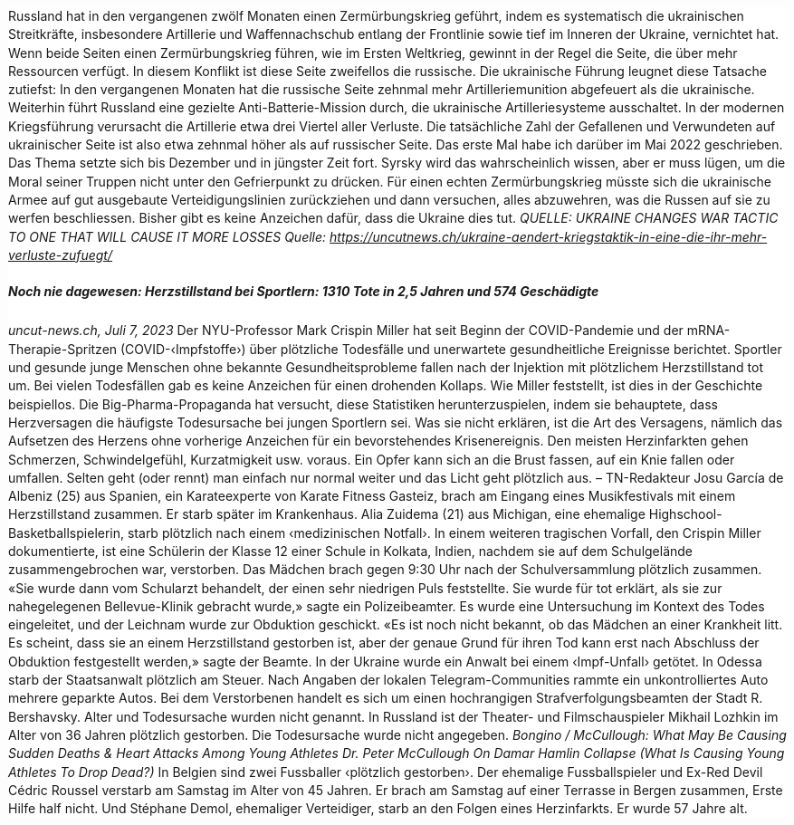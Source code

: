 Russland hat in den vergangenen zwölf Monaten einen Zermürbungskrieg geführt, indem es systematisch die ukrainischen Streitkräfte, insbesondere Artillerie und Waffennachschub entlang der Frontlinie sowie tief im Inneren der Ukraine, vernichtet hat. Wenn beide Seiten einen Zermürbungskrieg führen, wie im Ersten Weltkrieg, gewinnt in der Regel die Seite, die über mehr Ressourcen verfügt. In diesem Konflikt ist diese Seite zweifellos die russische.
Die ukrainische Führung leugnet diese Tatsache zutiefst: In den vergangenen Monaten hat die russische Seite zehnmal mehr Artilleriemunition abgefeuert als die ukrainische. Weiterhin führt Russland eine gezielte Anti-Batterie-Mission durch, die ukrainische Artilleriesysteme ausschaltet. In der modernen Kriegsführung verursacht die Artillerie etwa drei Viertel aller Verluste. Die tatsächliche Zahl der Gefallenen und Verwundeten auf ukrainischer Seite ist also etwa zehnmal höher als auf russischer Seite. Das erste Mal habe ich darüber im Mai 2022 geschrieben. Das Thema setzte sich bis Dezember und in jüngster Zeit fort.
Syrsky wird das wahrscheinlich wissen, aber er muss lügen, um die Moral seiner Truppen nicht unter den Gefrierpunkt zu drücken.
Für einen echten Zermürbungskrieg müsste sich die ukrainische Armee auf gut ausgebaute Verteidigungslinien zurückziehen und dann versuchen, alles abzuwehren, was die Russen auf sie zu werfen beschliessen. Bisher gibt es keine Anzeichen dafür, dass die Ukraine dies tut.
_QUELLE: UKRAINE CHANGES WAR TACTIC TO ONE THAT WILL CAUSE IT MORE LOSSES_ _Quelle: https://uncutnews.ch/ukraine-aendert-kriegstaktik-in-eine-die-ihr-mehr-verluste-zufuegt/_
##### Noch nie dagewesen:  Herzstillstand bei Sportlern: 1310 Tote in 2,5 Jahren  und 574 Geschädigte
_uncut-news.ch, Juli 7, 2023_ Der NYU-Professor Mark Crispin Miller hat seit Beginn der COVID-Pandemie und der mRNA-Therapie-Spritzen (COVID-‹Impfstoffe›) über plötzliche Todesfälle und unerwartete gesundheitliche Ereignisse berichtet. Sportler und gesunde junge Menschen ohne bekannte Gesundheitsprobleme fallen nach der Injektion mit plötzlichem Herzstillstand tot um. Bei vielen Todesfällen gab es keine Anzeichen für einen drohenden Kollaps. Wie Miller feststellt, ist dies in der Geschichte beispiellos. Die Big-Pharma-Propaganda hat versucht, diese Statistiken herunterzuspielen, indem sie behauptete, dass Herzversagen die häufigste Todesursache bei jungen Sportlern sei. Was sie nicht erklären, ist die Art des Versagens, nämlich das Aufsetzen des Herzens ohne vorherige Anzeichen für ein bevorstehendes Krisenereignis. Den meisten Herzinfarkten gehen Schmerzen, Schwindelgefühl, Kurzatmigkeit usw. voraus. Ein Opfer kann sich an die Brust fassen, auf ein Knie fallen oder umfallen. Selten geht (oder rennt) man einfach nur normal weiter und das Licht geht plötzlich aus. – TN-Redakteur Josu García de Albeniz (25) aus Spanien, ein Karateexperte von Karate Fitness Gasteiz, brach am Eingang eines Musikfestivals mit einem Herzstillstand zusammen. Er starb später im Krankenhaus. Alia Zuidema (21) aus Michigan, eine ehemalige Highschool-Basketballspielerin, starb plötzlich nach einem ‹medizinischen Notfall›. In einem weiteren tragischen Vorfall, den Crispin Miller dokumentierte, ist eine Schülerin der Klasse 12 einer Schule in Kolkata, Indien, nachdem sie auf dem Schulgelände zusammengebrochen war, verstorben.
Das Mädchen brach gegen 9:30 Uhr nach der Schulversammlung plötzlich zusammen. «Sie wurde dann vom Schularzt behandelt, der einen sehr niedrigen Puls feststellte. Sie wurde für tot erklärt, als sie zur nahegelegenen Bellevue-Klinik gebracht wurde,» sagte ein Polizeibeamter. Es wurde eine Untersuchung im Kontext des Todes eingeleitet, und der Leichnam wurde zur Obduktion geschickt. «Es ist noch nicht bekannt, ob das Mädchen an einer Krankheit litt. Es scheint, dass sie an einem Herzstillstand gestorben ist, aber der genaue Grund für ihren Tod kann erst nach Abschluss der Obduktion festgestellt werden,» sagte der Beamte.
In der Ukraine wurde ein Anwalt bei einem ‹Impf-Unfall› getötet. In Odessa starb der Staatsanwalt plötzlich am Steuer. Nach Angaben der lokalen Telegram-Communities rammte ein unkontrolliertes Auto mehrere geparkte Autos. Bei dem Verstorbenen handelt es sich um einen hochrangigen Strafverfolgungsbeamten der Stadt R. Bershavsky. Alter und Todesursache wurden nicht genannt.
In Russland ist der Theater- und Filmschauspieler Mikhail Lozhkin im Alter von 36 Jahren plötzlich gestorben. Die Todesursache wurde nicht angegeben. _Bongino / McCullough: What May Be Causing Sudden Deaths & Heart Attacks Among Young Athletes_ _Dr. Peter McCullough On Damar Hamlin Collapse (What Is Causing Young Athletes To Drop Dead?)_ In Belgien sind zwei Fussballer ‹plötzlich gestorben›. Der ehemalige Fussballspieler und Ex-Red Devil Cédric Roussel verstarb am Samstag im Alter von 45 Jahren. Er brach am Samstag auf einer Terrasse in Bergen zusammen, Erste Hilfe half nicht. Und Stéphane Demol, ehemaliger Verteidiger, starb an den Folgen eines Herzinfarkts. Er wurde 57 Jahre alt.